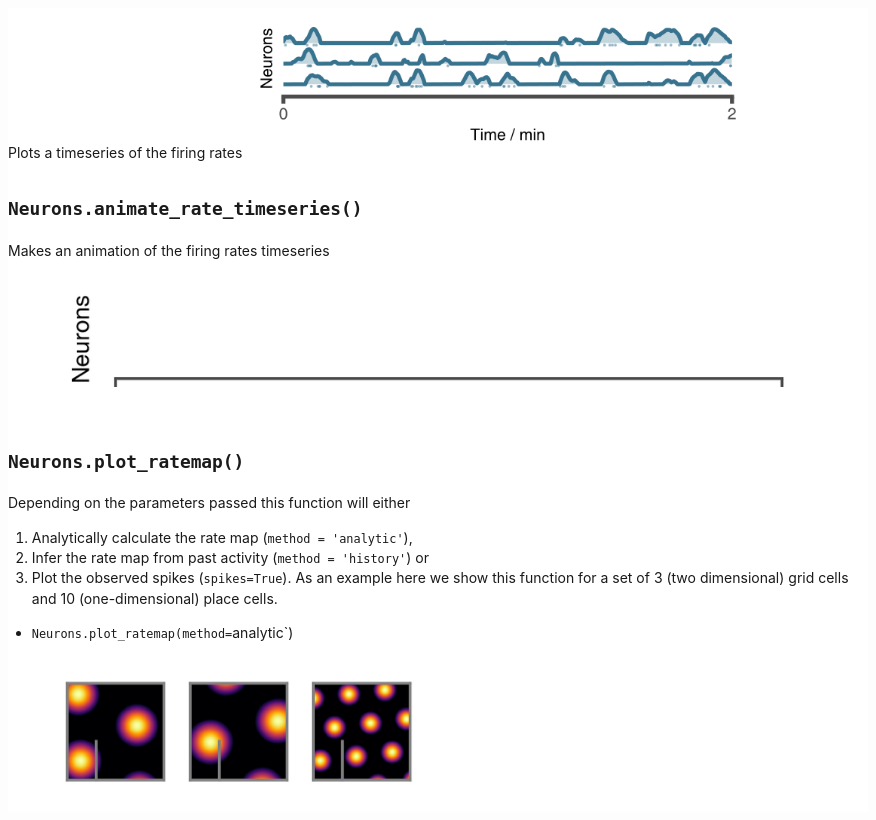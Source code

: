 Plots a timeseries of the firing rates
<img src="../.images/plotting_examples/gc_plotrts.svg" height="150">

## `Neurons.animate_rate_timeseries()`
Makes an animation of the firing rates timeseries
<img src="../.images/plotting_examples/animate_rate_timeseries.gif" height="150">


## `Neurons.plot_ratemap()`
Depending on the parameters passed this function will either 

1. Analytically calculate the rate map (`method = 'analytic'`),
2. Infer the rate map from past activity (`method = 'history'`) or 
3. Plot the observed spikes (`spikes=True`). 
As an example here we show this function for a set of 3 (two dimensional) grid cells and 10 (one-dimensional) place cells. 

* `Neurons.plot_ratemap(method=`analytic`)

<img src="../.images/plotting_examples/gc_plotrm.svg" height="150">
